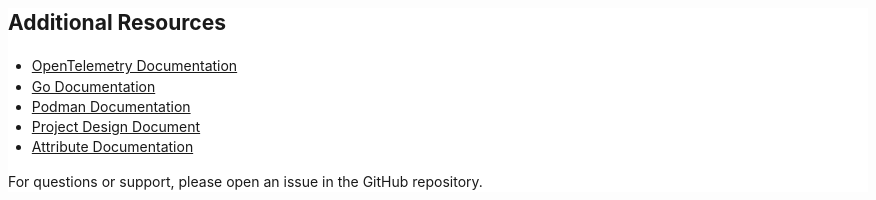 ## Additional Resources

- [OpenTelemetry Documentation](https://opentelemetry.io/docs/)
- [Go Documentation](https://golang.org/doc/)
- [Podman Documentation](https://docs.podman.io/)
- [Project Design Document](./DESIGN.md)
- [Attribute Documentation](./attributes/)

For questions or support, please open an issue in the GitHub repository.